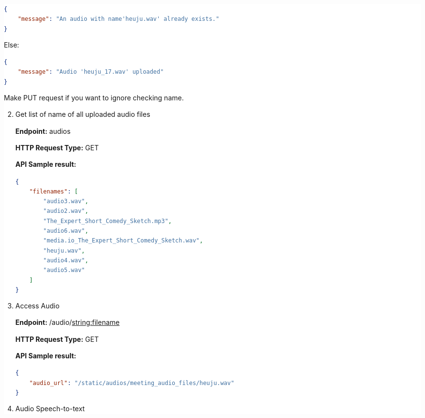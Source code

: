    ```json
   {
       "message": "An audio with name'heuju.wav' already exists."
   }
   ```

   Else:

   ```json
   {
       "message": "Audio 'heuju_17.wav' uploaded"
   }
   ```

   Make PUT request if you want to ignore checking name.

2. Get list of name of all uploaded audio files

   **Endpoint:** audios

   **HTTP Request Type:** GET

   **API Sample result:**

   

   ```json
   {
       "filenames": [
           "audio3.wav",
           "audio2.wav",
           "The_Expert_Short_Comedy_Sketch.mp3",
           "audio6.wav",
           "media.io_The_Expert_Short_Comedy_Sketch.wav",
           "heuju.wav",
           "audio4.wav",
           "audio5.wav"
       ]
   }
   ```

   

3. Access Audio

   **Endpoint:** /audio/<string:filename>

   **HTTP Request Type:** GET

   **API Sample result:**

   ```json
   {
       "audio_url": "/static/audios/meeting_audio_files/heuju.wav"
   }
   ```

   

   

4. Audio Speech-to-text
